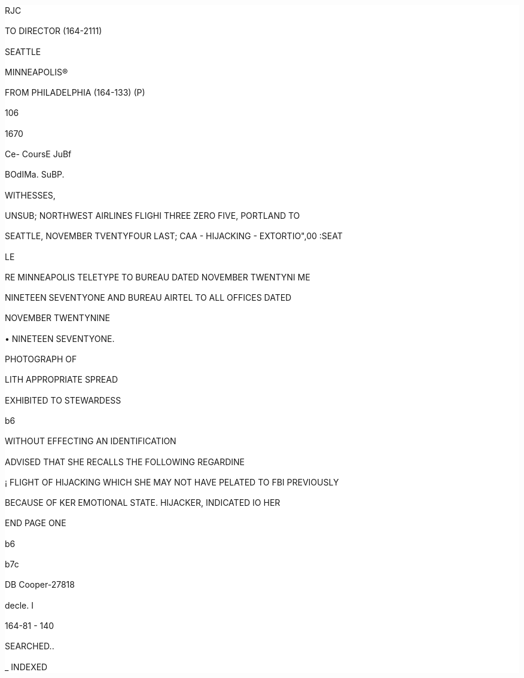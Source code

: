 RJC

TO DIRECTOR (164-2111)

SEATTLE

MINNEAPOLIS®

FROM PHILADELPHIA (164-133) (P)

106

1670

Ce- CoursE JuBf

BOdIMa. SuBP.

WITHESSES,

UNSUB; NORTHWEST AIRLINES FLIGHI THREE ZERO FIVE, PORTLAND TO

SEATTLE, NOVEMBER TVENTYFOUR LAST; CAA - HIJACKING - EXTORTIO",00 :SEAT

LE

RE MINNEAPOLIS TELETYPE TO BUREAU DATED NOVEMBER TWENTYNI ME

NINETEEN SEVENTYONE AND BUREAU AIRTEL TO ALL OFFICES DATED

NOVEMBER TWENTYNINE

• NINETEEN SEVENTYONE.

PHOTOGRAPH OF

LITH APPROPRIATE SPREAD

EXHIBITED TO STEWARDESS

b6

WITHOUT EFFECTING AN IDENTIFICATION

ADVISED THAT SHE RECALLS THE FOLLOWING REGARDINE

¡ FLIGHT OF HIJACKING WHICH SHE MAY NOT HAVE PELATED TO FBI PREVIOUSLY

BECAUSE OF KER EMOTIONAL STATE. HIJACKER, INDICATED IO HER

END PAGE ONE

b6

b7c

DB Cooper-27818

decle. I

164-81 - 140

SEARCHED..

_ INDEXED
